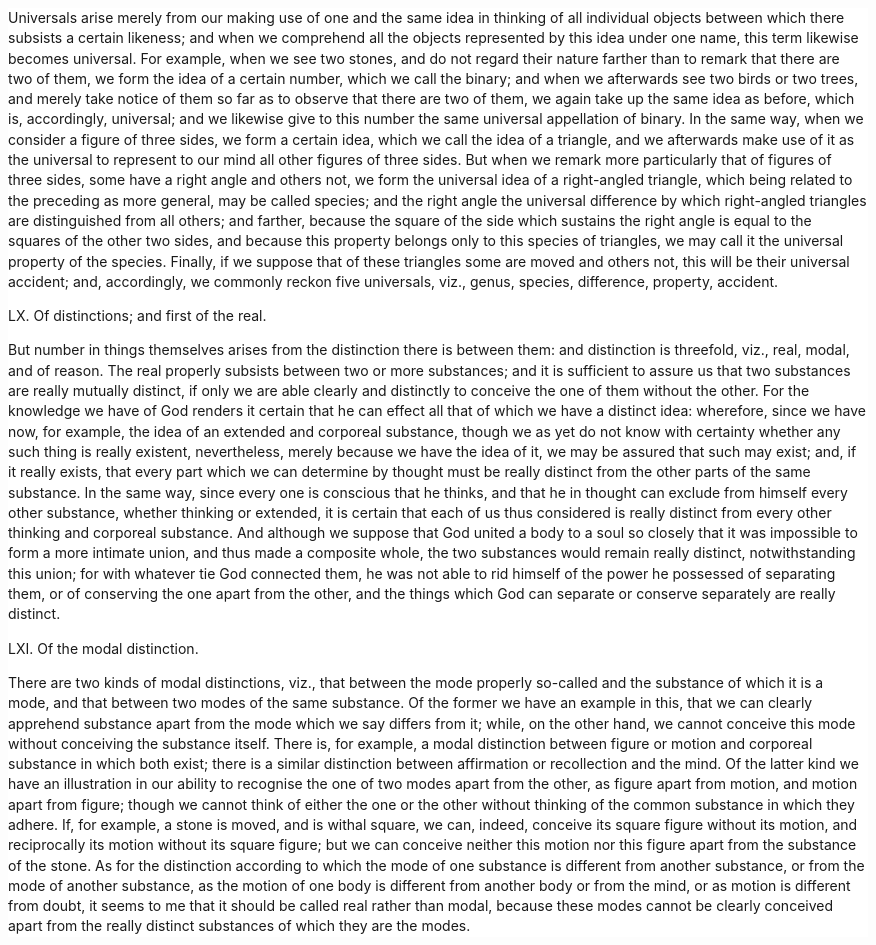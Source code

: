 Universals arise merely from our making use of one and the same idea in thinking of all individual objects between which there subsists a certain likeness; and when we comprehend all the objects represented by this idea under one name, this term likewise becomes universal. For example, when we see two stones, and do not regard their nature farther than to remark that there are two of them, we form the idea of a certain number, which we call the binary; and when we afterwards see two birds or two trees, and merely take notice of them so far as to observe that there are two of them, we again take up the same idea as before, which is, accordingly, universal; and we likewise give to this number the same universal appellation of binary. In the same way, when we consider a figure of three sides, we form a certain idea, which we call the idea of a triangle, and we afterwards make use of it as the universal to represent to our mind all other figures of three sides. But when we remark more particularly that of figures of three sides, some have a right angle and others not, we form the universal idea of a right-angled triangle, which being related to the preceding as more general, may be called species; and the right angle the universal difference by which right-angled triangles are distinguished from all others; and farther, because the square of the side which sustains the right angle is equal to the squares of the other two sides, and because this property belongs only to this species of triangles, we may call it the universal property of the species. Finally, if we suppose that of these triangles some are moved and others not, this will be their universal accident; and, accordingly, we commonly reckon five universals, viz., genus, species, difference, property, accident.

LX. Of distinctions; and first of the real.

But number in things themselves arises from the distinction there is between them: and distinction is threefold, viz., real, modal, and of reason. The real properly subsists between two or more substances; and it is sufficient to assure us that two substances are really mutually distinct, if only we are able clearly and distinctly to conceive the one of them without the other. For the knowledge we have of God renders it certain that he can effect all that of which we have a distinct idea: wherefore, since we have now, for example, the idea of an extended and corporeal substance, though we as yet do not know with certainty whether any such thing is really existent, nevertheless, merely because we have the idea of it, we may be assured that such may exist; and, if it really exists, that every part which we can determine by thought must be really distinct from the other parts of the same substance. In the same way, since every one is conscious that he thinks, and that he in thought can exclude from himself every other substance, whether thinking or extended, it is certain that each of us thus considered is really distinct from every other thinking and corporeal substance. And although we suppose that God united a body to a soul so closely that it was impossible to form a more intimate union, and thus made a composite whole, the two substances would remain really distinct, notwithstanding this union; for with whatever tie God connected them, he was not able to rid himself of the power he possessed of separating them, or of conserving the one apart from the other, and the things which God can separate or conserve separately are really distinct.

LXI. Of the modal distinction.

There are two kinds of modal distinctions, viz., that between the mode properly so-called and the substance of which it is a mode, and that between two modes of the same substance. Of the former we have an example in this, that we can clearly apprehend substance apart from the mode which we say differs from it; while, on the other hand, we cannot conceive this mode without conceiving the substance itself. There is, for example, a modal distinction between figure or motion and corporeal substance in which both exist; there is a similar distinction between affirmation or recollection and the mind. Of the latter kind we have an illustration in our ability to recognise the one of two modes apart from the other, as figure apart from motion, and motion apart from figure; though we cannot think of either the one or the other without thinking of the common substance in which they adhere. If, for example, a stone is moved, and is withal square, we can, indeed, conceive its square figure without its motion, and reciprocally its motion without its square figure; but we can conceive neither this motion nor this figure apart from the substance of the stone. As for the distinction according to which the mode of one substance is different from another substance, or from the mode of another substance, as the motion of one body is different from another body or from the mind, or as motion is different from doubt, it seems to me that it should be called real rather than modal, because these modes cannot be clearly conceived apart from the really distinct substances of which they are the modes.

